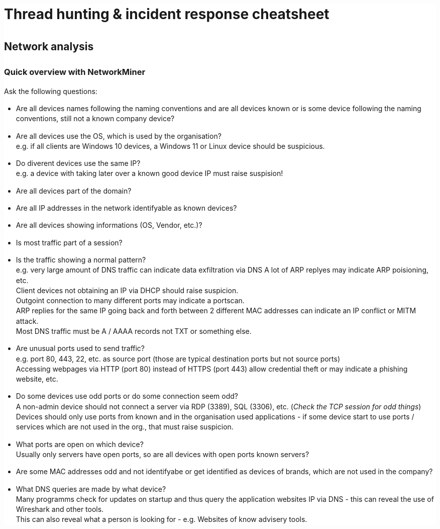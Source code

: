 # Thread hunting & incident response cheatsheet

## Network analysis

### Quick overview with NetworkMiner

Ask the following questions:

 - Are all devices names following the naming conventions and are all devices known or is some device following the naming conventions, still not a known company device?

 - Are all devices use the OS, which is used by the organisation?  
   e.g. if all clients are Windows 10 devices, a Windows 11 or Linux device should be suspicious.

 - Do diverent devices use the same IP?  
   e.g. a device with taking later over a known good device IP must raise suspision!

 - Are all devices part of the domain?

 - Are all IP addresses in the network identifyable as known devices?

 - Are all devices showing informations (OS, Vendor, etc.)?

 - Is most traffic part of a session?

 - Is the traffic showing a normal pattern?  
   e.g. very large amount of DNS traffic can indicate data exfiltration via DNS
   A lot of ARP replyes may indicate ARP poisioning, etc.  
   Client devices not obtaining an IP via DHCP should raise suspicion.  
   Outgoint connection to many different ports may indicate a portscan.  
   ARP replies for the same IP going back and forth between 2 different MAC addresses can indicate an IP conflict or MITM attack.  
   Most DNS traffic must be A / AAAA records not TXT or something else.   

 - Are unusual ports used to send traffic?  
   e.g. port 80, 443, 22, etc. as source port (those are typical destination ports but not source ports)  
   Accessing webpages via HTTP (port 80) instead of HTTPS (port 443) allow credential theft or may indicate a phishing website, etc.  

 - Do some devices use odd ports or do some connection seem odd?  
   A non-admin device should not connect a server via RDP (3389), SQL (3306), etc. (*Check the TCP session for odd things*)  
   Devices should only use ports from known and in the organisation used applications - if some device start to use ports / services which are not used in the org., that must raise suspicion.

 - What ports are open on which device?  
   Usually only servers have open ports, so are all devices with open ports known servers?

 - Are some MAC addresses odd and not identifyabe or get identified as devices of brands, which are not used in the company?

 - What DNS queries are made by what device?  
   Many programms check for updates on startup and thus query the application websites IP via DNS - this can reveal the use of Wireshark and other tools.  
   This can also reveal what a person is looking for - e.g. Websites of know advisery tools.
